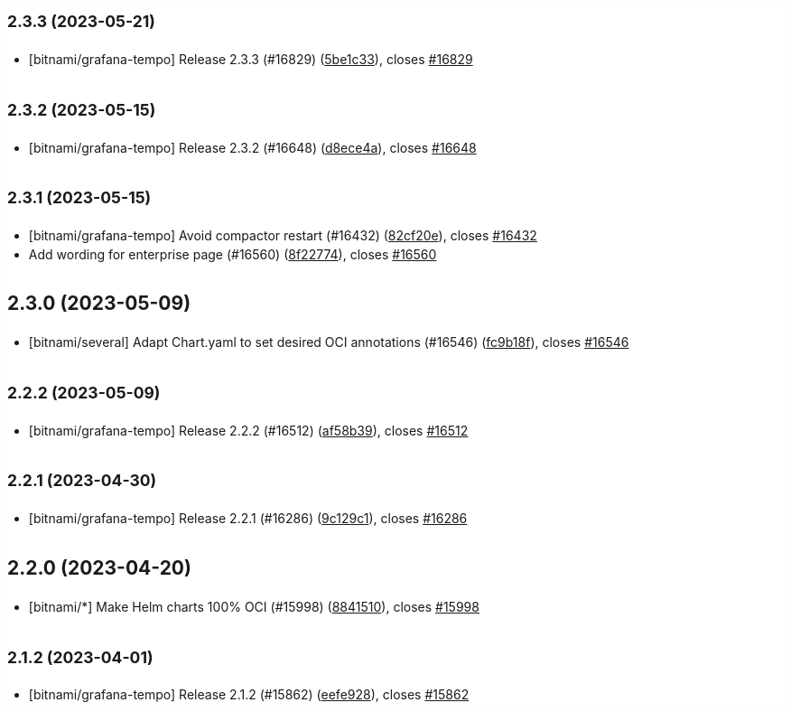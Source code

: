 ## <small>2.3.3 (2023-05-21)</small>

* [bitnami/grafana-tempo] Release 2.3.3 (#16829) ([5be1c33](https://github.com/bitnami/charts/commit/5be1c33f6ac34b3b57ae7f02b2f1529fb57aedd5)), closes [#16829](https://github.com/bitnami/charts/issues/16829)

## <small>2.3.2 (2023-05-15)</small>

* [bitnami/grafana-tempo] Release 2.3.2 (#16648) ([d8ece4a](https://github.com/bitnami/charts/commit/d8ece4a2c5057590211a63ddd08a6f2ad191e32b)), closes [#16648](https://github.com/bitnami/charts/issues/16648)

## <small>2.3.1 (2023-05-15)</small>

* [bitnami/grafana-tempo] Avoid compactor restart (#16432) ([82cf20e](https://github.com/bitnami/charts/commit/82cf20e6074abc3cb97d6322d28d17056f23cef6)), closes [#16432](https://github.com/bitnami/charts/issues/16432)
* Add wording for enterprise page (#16560) ([8f22774](https://github.com/bitnami/charts/commit/8f2277440b976d52785ba9149762ad8620a73d1f)), closes [#16560](https://github.com/bitnami/charts/issues/16560)

## 2.3.0 (2023-05-09)

* [bitnami/several] Adapt Chart.yaml to set desired OCI annotations (#16546) ([fc9b18f](https://github.com/bitnami/charts/commit/fc9b18f2e98805d4df629acbcde696f44f973344)), closes [#16546](https://github.com/bitnami/charts/issues/16546)

## <small>2.2.2 (2023-05-09)</small>

* [bitnami/grafana-tempo] Release 2.2.2 (#16512) ([af58b39](https://github.com/bitnami/charts/commit/af58b39b16b7d1164ab4e7b7c22521ad381671a4)), closes [#16512](https://github.com/bitnami/charts/issues/16512)

## <small>2.2.1 (2023-04-30)</small>

* [bitnami/grafana-tempo] Release 2.2.1 (#16286) ([9c129c1](https://github.com/bitnami/charts/commit/9c129c1d1cdd77f95dacf6901f1d6267965bef38)), closes [#16286](https://github.com/bitnami/charts/issues/16286)

## 2.2.0 (2023-04-20)

* [bitnami/*] Make Helm charts 100% OCI (#15998) ([8841510](https://github.com/bitnami/charts/commit/884151035efcbf2e1b3206e7def85511073fb57d)), closes [#15998](https://github.com/bitnami/charts/issues/15998)

## <small>2.1.2 (2023-04-01)</small>

* [bitnami/grafana-tempo] Release 2.1.2 (#15862) ([eefe928](https://github.com/bitnami/charts/commit/eefe928de6f0ce043211a75208173d40fb777e51)), closes [#15862](https://github.com/bitnami/charts/issues/15862)
